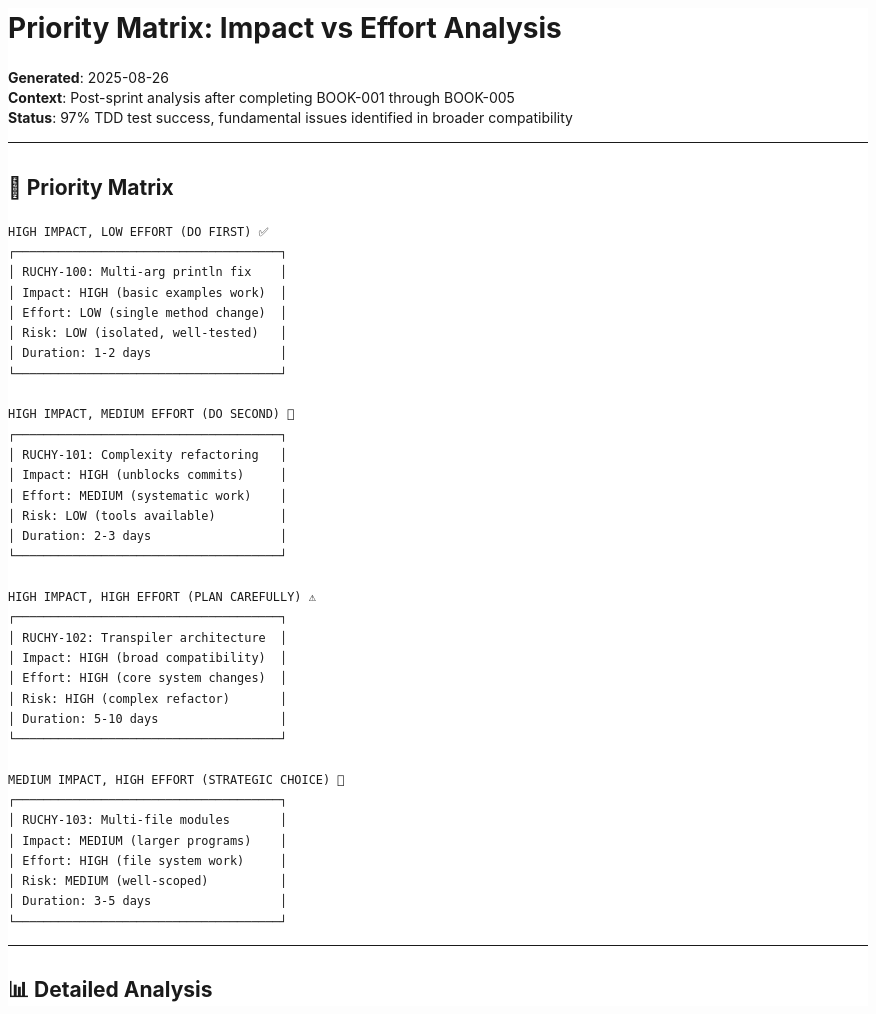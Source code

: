 # Priority Matrix: Impact vs Effort Analysis

**Generated**: 2025-08-26  
**Context**: Post-sprint analysis after completing BOOK-001 through BOOK-005  
**Status**: 97% TDD test success, fundamental issues identified in broader compatibility

---

## 🎯 Priority Matrix

```
HIGH IMPACT, LOW EFFORT (DO FIRST) ✅
┌─────────────────────────────────────┐
│ RUCHY-100: Multi-arg println fix    │ 
│ Impact: HIGH (basic examples work)  │
│ Effort: LOW (single method change)  │
│ Risk: LOW (isolated, well-tested)   │
│ Duration: 1-2 days                  │
└─────────────────────────────────────┘

HIGH IMPACT, MEDIUM EFFORT (DO SECOND) 🔶
┌─────────────────────────────────────┐
│ RUCHY-101: Complexity refactoring   │
│ Impact: HIGH (unblocks commits)     │ 
│ Effort: MEDIUM (systematic work)    │
│ Risk: LOW (tools available)         │
│ Duration: 2-3 days                  │
└─────────────────────────────────────┘

HIGH IMPACT, HIGH EFFORT (PLAN CAREFULLY) ⚠️
┌─────────────────────────────────────┐
│ RUCHY-102: Transpiler architecture  │
│ Impact: HIGH (broad compatibility)  │
│ Effort: HIGH (core system changes)  │
│ Risk: HIGH (complex refactor)       │
│ Duration: 5-10 days                 │
└─────────────────────────────────────┘

MEDIUM IMPACT, HIGH EFFORT (STRATEGIC CHOICE) 🤔
┌─────────────────────────────────────┐
│ RUCHY-103: Multi-file modules       │
│ Impact: MEDIUM (larger programs)    │
│ Effort: HIGH (file system work)     │
│ Risk: MEDIUM (well-scoped)          │
│ Duration: 3-5 days                  │
└─────────────────────────────────────┘
```

---

## 📊 Detailed Analysis
